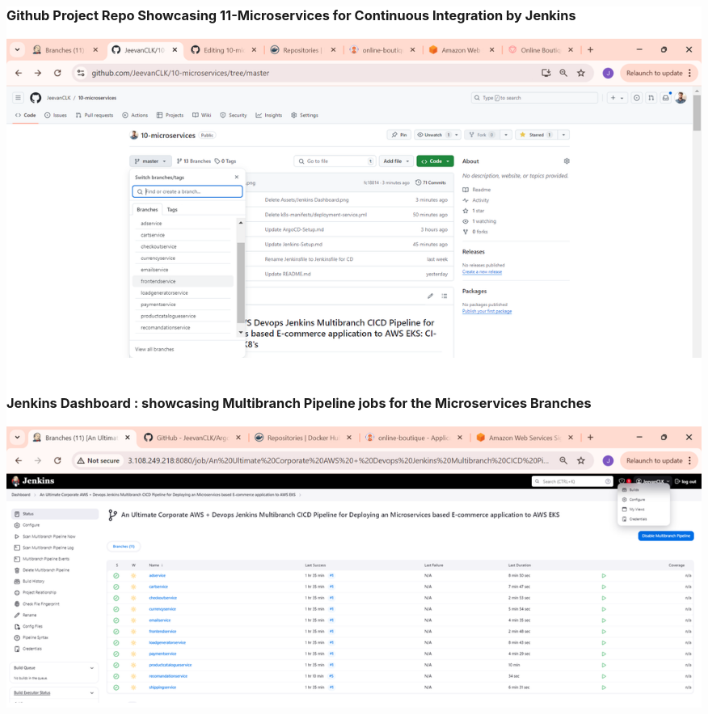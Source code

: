 #

### Github Project Repo Showcasing 11-Microservices for Continuous Integration by Jenkins

<div align="center">
<img src="https://github.com/JeevanCLK/10-microservices/blob/master/Assets/Github%20Microservices%20Repo.png">
</div>

#

### Jenkins Dashboard : showcasing Multibranch Pipeline jobs for the Microservices Branches

<div align="center">
<img src="https://github.com/JeevanCLK/10-microservices/blob/master/Assets/Jenkins%20Multibranch%20pipeline%20Dashboard.png">
</div>
